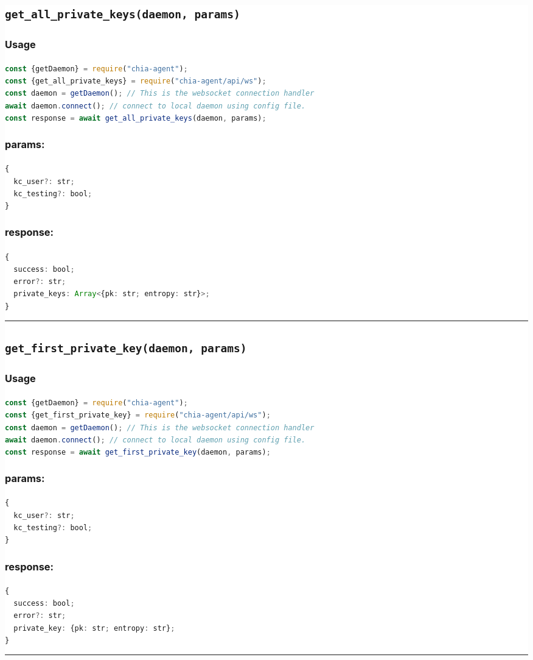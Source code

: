 
## `get_all_private_keys(daemon, params)`
### Usage
```js
const {getDaemon} = require("chia-agent");
const {get_all_private_keys} = require("chia-agent/api/ws");
const daemon = getDaemon(); // This is the websocket connection handler
await daemon.connect(); // connect to local daemon using config file.
const response = await get_all_private_keys(daemon, params);
```
### params:
```typescript
{
  kc_user?: str;
  kc_testing?: bool;
}
```
### response:
```typescript
{
  success: bool;
  error?: str;
  private_keys: Array<{pk: str; entropy: str}>;
}
```

---

## `get_first_private_key(daemon, params)`
### Usage
```js
const {getDaemon} = require("chia-agent");
const {get_first_private_key} = require("chia-agent/api/ws");
const daemon = getDaemon(); // This is the websocket connection handler
await daemon.connect(); // connect to local daemon using config file.
const response = await get_first_private_key(daemon, params);
```
### params:
```typescript
{
  kc_user?: str;
  kc_testing?: bool;
}
```
### response:
```typescript
{
  success: bool;
  error?: str;
  private_key: {pk: str; entropy: str};
}
```

---